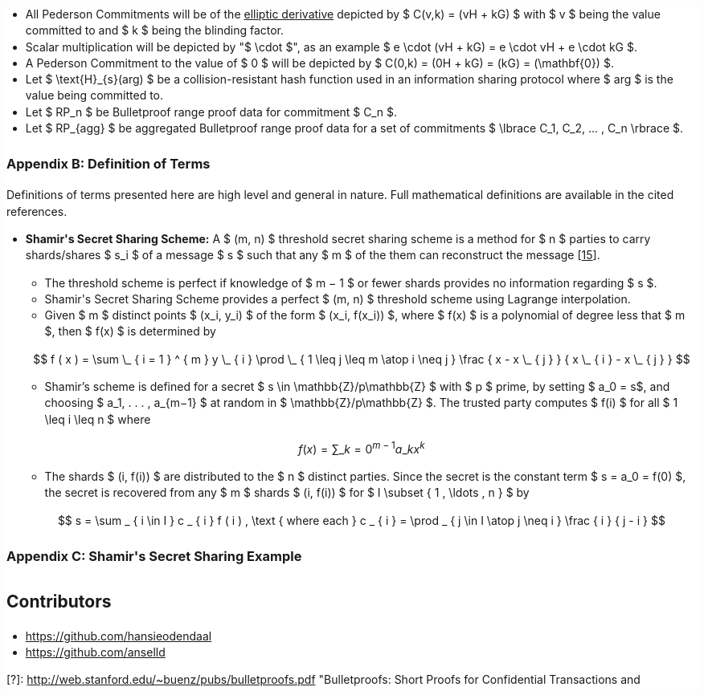 - All Pederson Commitments will be of the [elliptic derivative]((../../cryptography/bulletproofs-protocols/MainReport.md#pedersen-commitments-and-elliptic-curve-pedersen-commitments)) depicted by $  C(v,k) = (vH + kG)  $ with $ v $ being the value committed to and $ k $ being the blinding factor.
- Scalar multiplication will be depicted by "$ \cdot $", as an example $ e \cdot (vH + kG) = e \cdot vH + e \cdot kG  $.
- A Pederson Commitment to the value of $ 0 $ will be depicted by $ C(0,k) = (0H + kG) = (kG) = (\mathbf{0}) $.
- Let $ \text{H}\_{s}(arg) $ be a collision-resistant hash function used in an information sharing protocol where $ arg $ is the value being committed to.
- Let $  RP\_n  $ be Bulletproof range proof data for commitment $ C\_n $.
- Let $  RP\_{agg} $ be aggregated Bulletproof range proof data for a set of commitments $ \lbrace C\_1, C\_2, ... , C\_n \rbrace $.



### Appendix B: Definition of Terms

Definitions of terms presented here are high level and general in nature. Full mathematical definitions are available in the cited references.

- **Shamir's Secret Sharing Scheme:**<a name="ssss"> </a>A $ (m, n) $ threshold secret sharing scheme is a method for $ n $ parties to carry shards/shares $ s\_i $ of a message $ s $ such that any $ m $ of the them can reconstruct the message [[15]]. 
  
  - The threshold scheme is perfect if knowledge of $ m − 1 $ or fewer shards provides no information regarding $ s $. 
  - Shamir's Secret Sharing Scheme provides a perfect $ (m, n) $ threshold scheme using Lagrange interpolation. 
  - Given $ m $ distinct points $ (x\_i, y\_i) $ of the form $ (x\_i, f(x\_i)) $, where $ f(x) $ is a polynomial of degree less that $ m $, then $ f(x) $ is determined by
  
  $$
  f ( x ) = \sum \_ { i = 1 } ^ { m } y \_ { i } \prod \_ { 1 \leq j \leq m \atop i \neq j } \frac { x - x \_ { j } } { x \_ { i } - x \_ { j } }
  $$
  
  - Shamir’s scheme is defined for a secret $ s \in \mathbb{Z}/p\mathbb{Z} $ with $ p $ prime, by setting $ a\_0 = s$, and choosing $ a\_1, . . . , a\_{m−1} $ at random in $ \mathbb{Z}/p\mathbb{Z} $. The trusted party computes $ f(i) $ for all $ 1 \leq i \leq n $ where
  
  $$
  f ( x ) = \sum \_ { k = 0 } ^ { m - 1 } a \_ { k } x ^ { k }
  $$
  
  - The shards $ (i, f(i)) $ are distributed to the $ n $ distinct parties. Since the secret is the constant term $ s = a\_0 = f(0) $, the secret is recovered from any $ m $ shards $ (i, f(i)) $ for $ I \subset \{ 1 , \ldots , n \} $ by
  
  $$
  s = \sum _ { i \in I } c _ { i } f ( i ) , \text { where each } c _ { i } = \prod _ { j \in I \atop j \neq i } \frac { i } { j - i }
  $$

[ssss~]: #ssss
"The ..."



### Appendix C: Shamir's Secret Sharing Example





## Contributors

- <https://github.com/hansieodendaal>
- <https://github.com/anselld>


[1]: https://blockgeeks.com/guides/bitcoin-script-guide-part-2
[2]: https://en.bitcoin.it/wiki/Script
[3]: https://en.bitcoin.it/wiki/Multisignature
[4]: https://en.bitcoin.it/wiki/Transaction
[5]: https://www.soroushjp.com/2014/12/20/bitcoin-multisig-the-hard-way-understanding-raw-multisignature-bitcoin-transactions
[6]: https://gist.github.com/gavinandresen/3966071
[7]: https://doc-internal.dalek.rs/merlin/index.html
[8]: https://www.cs.cornell.edu/courses/cs754/2001fa/129.pdf
[9]: https://grinexplorer.net/block/0000016c1ceb1cf588a45d0c167dbfb15d153c4d1d33a0fbfe0c55dbf7635410
[10]: https://doc-internal.dalek.rs/bulletproofs/range_proof_mpc/index.html
[11]: https://cyber.stanford.edu/sites/default/files/bpase18.pptx
[12]: https://i.imgur.com/s7exNSf.png
[13]: https://github.com/mimblewimble/secp256k1-zkp/pull/24
[14]: https://github.com/mimblewimble/secp256k1-zkp/blob/master/src/modules/bulletproofs/tests_impl.h
[15]: http://iml.univ-mrs.fr/~kohel/tch/MATH3024/Lectures/lectures_11.pdf
[?]: http://web.stanford.edu/~buenz/pubs/bulletproofs.pdf "Bulletproofs: Short Proofs for Confidential Transactions and 
